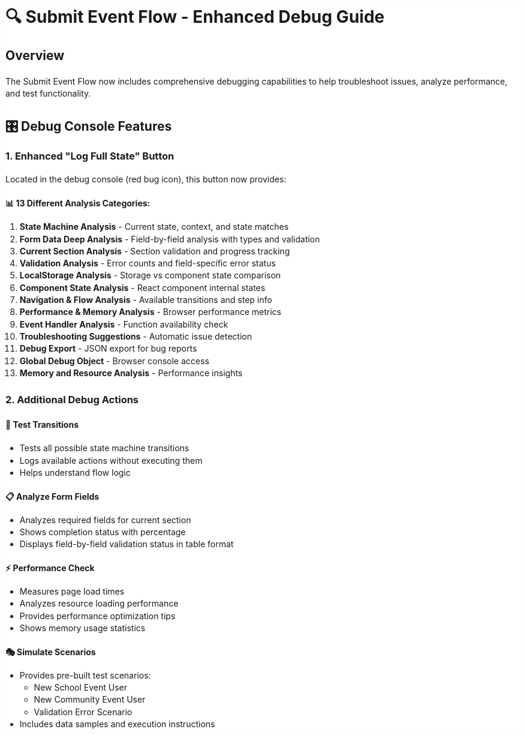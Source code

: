 # 🔍 Submit Event Flow - Enhanced Debug Guide

## Overview
The Submit Event Flow now includes comprehensive debugging capabilities to help troubleshoot issues, analyze performance, and test functionality.

## 🎛️ Debug Console Features

### 1. **Enhanced "Log Full State" Button** 
Located in the debug console (red bug icon), this button now provides:

#### 📊 **13 Different Analysis Categories:**
1. **State Machine Analysis** - Current state, context, and state matches
2. **Form Data Deep Analysis** - Field-by-field analysis with types and validation
3. **Current Section Analysis** - Section validation and progress tracking
4. **Validation Analysis** - Error counts and field-specific error status
5. **LocalStorage Analysis** - Storage vs component state comparison
6. **Component State Analysis** - React component internal states
7. **Navigation & Flow Analysis** - Available transitions and step info
8. **Performance & Memory Analysis** - Browser performance metrics
9. **Event Handler Analysis** - Function availability check
10. **Troubleshooting Suggestions** - Automatic issue detection
11. **Debug Export** - JSON export for bug reports
12. **Global Debug Object** - Browser console access
13. **Memory and Resource Analysis** - Performance insights

### 2. **Additional Debug Actions**

#### 🧪 **Test Transitions**
- Tests all possible state machine transitions
- Logs available actions without executing them
- Helps understand flow logic

#### 📋 **Analyze Form Fields**
- Analyzes required fields for current section
- Shows completion status with percentage
- Displays field-by-field validation status in table format

#### ⚡ **Performance Check**
- Measures page load times
- Analyzes resource loading performance
- Provides performance optimization tips
- Shows memory usage statistics

#### 🎭 **Simulate Scenarios**
- Provides pre-built test scenarios:
  - New School Event User
  - New Community Event User  
  - Validation Error Scenario
- Includes data samples and execution instructions
